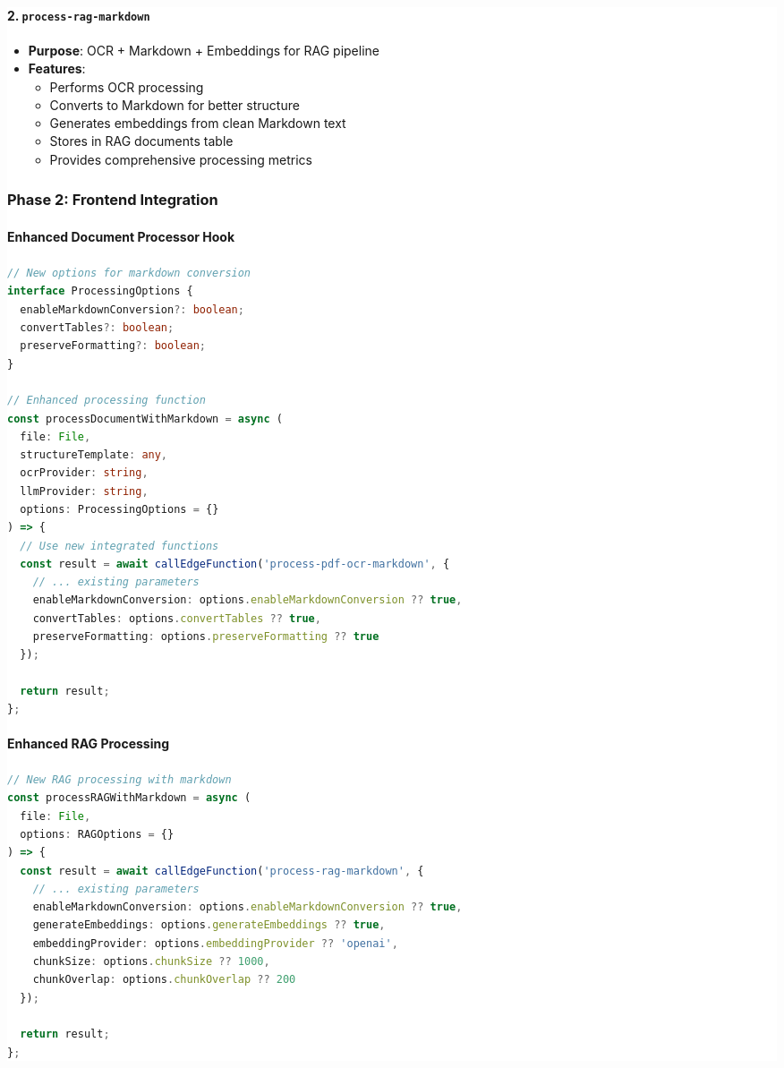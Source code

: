 #### **2. `process-rag-markdown`**
- **Purpose**: OCR + Markdown + Embeddings for RAG pipeline
- **Features**:
  - Performs OCR processing
  - Converts to Markdown for better structure
  - Generates embeddings from clean Markdown text
  - Stores in RAG documents table
  - Provides comprehensive processing metrics

### **Phase 2: Frontend Integration**

#### **Enhanced Document Processor Hook**
```typescript
// New options for markdown conversion
interface ProcessingOptions {
  enableMarkdownConversion?: boolean;
  convertTables?: boolean;
  preserveFormatting?: boolean;
}

// Enhanced processing function
const processDocumentWithMarkdown = async (
  file: File,
  structureTemplate: any,
  ocrProvider: string,
  llmProvider: string,
  options: ProcessingOptions = {}
) => {
  // Use new integrated functions
  const result = await callEdgeFunction('process-pdf-ocr-markdown', {
    // ... existing parameters
    enableMarkdownConversion: options.enableMarkdownConversion ?? true,
    convertTables: options.convertTables ?? true,
    preserveFormatting: options.preserveFormatting ?? true
  });
  
  return result;
};
```

#### **Enhanced RAG Processing**
```typescript
// New RAG processing with markdown
const processRAGWithMarkdown = async (
  file: File,
  options: RAGOptions = {}
) => {
  const result = await callEdgeFunction('process-rag-markdown', {
    // ... existing parameters
    enableMarkdownConversion: options.enableMarkdownConversion ?? true,
    generateEmbeddings: options.generateEmbeddings ?? true,
    embeddingProvider: options.embeddingProvider ?? 'openai',
    chunkSize: options.chunkSize ?? 1000,
    chunkOverlap: options.chunkOverlap ?? 200
  });
  
  return result;
};
```
